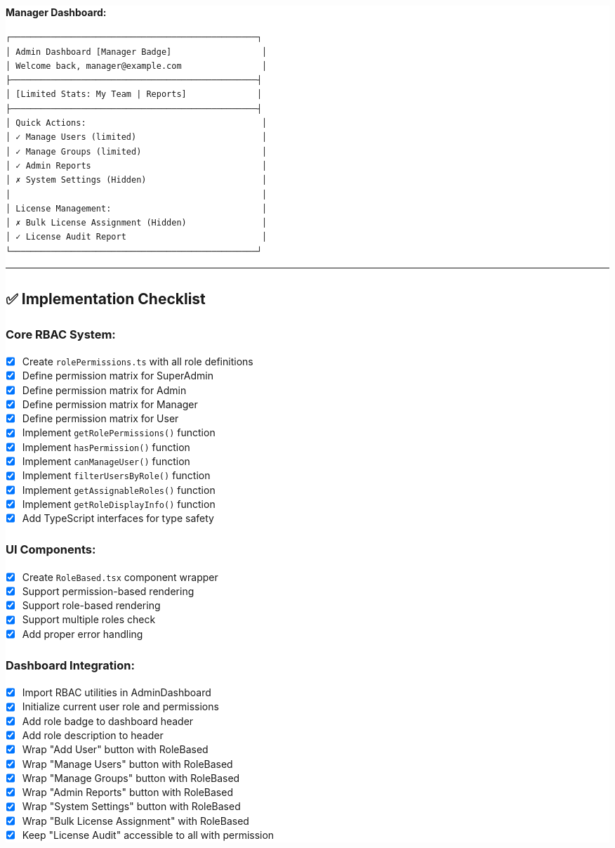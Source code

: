 **Manager Dashboard:**
```
┌─────────────────────────────────────────────────┐
│ Admin Dashboard [Manager Badge]                  │
│ Welcome back, manager@example.com                │
├─────────────────────────────────────────────────┤
│ [Limited Stats: My Team | Reports]              │
├─────────────────────────────────────────────────┤
│ Quick Actions:                                   │
│ ✓ Manage Users (limited)                         │
│ ✓ Manage Groups (limited)                        │
│ ✓ Admin Reports                                  │
│ ✗ System Settings (Hidden)                       │
│                                                  │
│ License Management:                              │
│ ✗ Bulk License Assignment (Hidden)               │
│ ✓ License Audit Report                           │
└─────────────────────────────────────────────────┘
```

---

## ✅ **Implementation Checklist**

### Core RBAC System:
- [x] Create `rolePermissions.ts` with all role definitions
- [x] Define permission matrix for SuperAdmin
- [x] Define permission matrix for Admin
- [x] Define permission matrix for Manager
- [x] Define permission matrix for User
- [x] Implement `getRolePermissions()` function
- [x] Implement `hasPermission()` function
- [x] Implement `canManageUser()` function
- [x] Implement `filterUsersByRole()` function
- [x] Implement `getAssignableRoles()` function
- [x] Implement `getRoleDisplayInfo()` function
- [x] Add TypeScript interfaces for type safety

### UI Components:
- [x] Create `RoleBased.tsx` component wrapper
- [x] Support permission-based rendering
- [x] Support role-based rendering
- [x] Support multiple roles check
- [x] Add proper error handling

### Dashboard Integration:
- [x] Import RBAC utilities in AdminDashboard
- [x] Initialize current user role and permissions
- [x] Add role badge to dashboard header
- [x] Add role description to header
- [x] Wrap "Add User" button with RoleBased
- [x] Wrap "Manage Users" button with RoleBased
- [x] Wrap "Manage Groups" button with RoleBased
- [x] Wrap "Admin Reports" button with RoleBased
- [x] Wrap "System Settings" button with RoleBased
- [x] Wrap "Bulk License Assignment" with RoleBased
- [x] Keep "License Audit" accessible to all with permission
